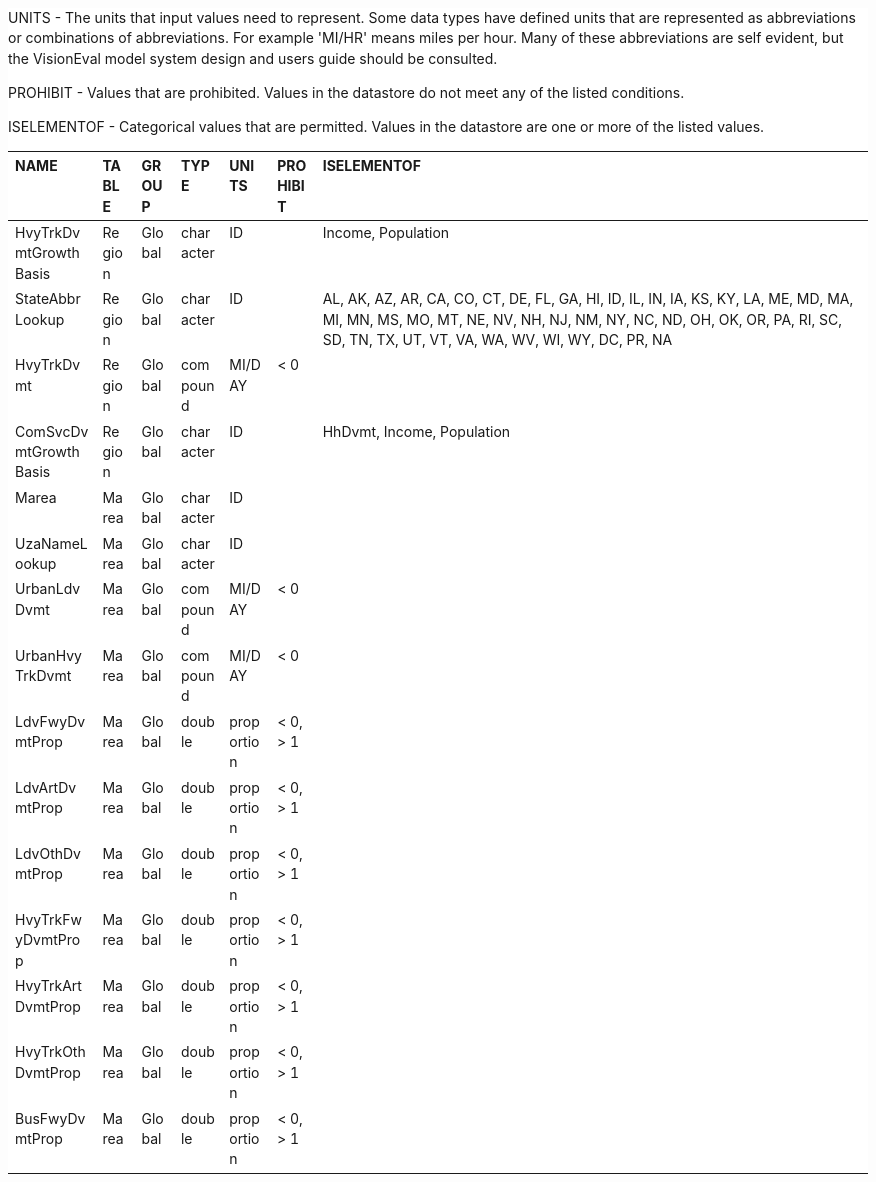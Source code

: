 UNITS - The units that input values need to represent. Some data types have defined units that are represented as abbreviations or combinations of abbreviations. For example 'MI/HR' means miles per hour. Many of these abbreviations are self evident, but the VisionEval model system design and users guide should be consulted.

PROHIBIT - Values that are prohibited. Values in the datastore do not meet any of the listed conditions.

ISELEMENTOF - Categorical values that are permitted. Values in the datastore are one or more of the listed values.

|NAME                       |TABLE                 |GROUP  |TYPE      |UNITS      |PROHIBIT     |ISELEMENTOF                                                                                                                                                                                                        |
|:--------------------------|:---------------------|:------|:---------|:----------|:------------|:------------------------------------------------------------------------------------------------------------------------------------------------------------------------------------------------------------------|
|HvyTrkDvmtGrowthBasis      |Region                |Global |character |ID         |             |Income, Population                                                                                                                                                                                                 |
|StateAbbrLookup            |Region                |Global |character |ID         |             |AL, AK, AZ, AR, CA, CO, CT, DE, FL, GA, HI, ID, IL, IN, IA, KS, KY, LA, ME, MD, MA, MI, MN, MS, MO, MT, NE, NV, NH, NJ, NM, NY, NC, ND, OH, OK, OR, PA, RI, SC, SD, TN, TX, UT, VT, VA, WA, WV, WI, WY, DC, PR, NA |
|HvyTrkDvmt                 |Region                |Global |compound  |MI/DAY     |< 0          |                                                                                                                                                                                                                   |
|ComSvcDvmtGrowthBasis      |Region                |Global |character |ID         |             |HhDvmt, Income, Population                                                                                                                                                                                         |
|Marea                      |Marea                 |Global |character |ID         |             |                                                                                                                                                                                                                   |
|UzaNameLookup              |Marea                 |Global |character |ID         |             |                                                                                                                                                                                                                   |
|UrbanLdvDvmt               |Marea                 |Global |compound  |MI/DAY     |< 0          |                                                                                                                                                                                                                   |
|UrbanHvyTrkDvmt            |Marea                 |Global |compound  |MI/DAY     |< 0          |                                                                                                                                                                                                                   |
|LdvFwyDvmtProp             |Marea                 |Global |double    |proportion |< 0, > 1     |                                                                                                                                                                                                                   |
|LdvArtDvmtProp             |Marea                 |Global |double    |proportion |< 0, > 1     |                                                                                                                                                                                                                   |
|LdvOthDvmtProp             |Marea                 |Global |double    |proportion |< 0, > 1     |                                                                                                                                                                                                                   |
|HvyTrkFwyDvmtProp          |Marea                 |Global |double    |proportion |< 0, > 1     |                                                                                                                                                                                                                   |
|HvyTrkArtDvmtProp          |Marea                 |Global |double    |proportion |< 0, > 1     |                                                                                                                                                                                                                   |
|HvyTrkOthDvmtProp          |Marea                 |Global |double    |proportion |< 0, > 1     |                                                                                                                                                                                                                   |
|BusFwyDvmtProp             |Marea                 |Global |double    |proportion |< 0, > 1     |                                                                                                                                                                                                                   |